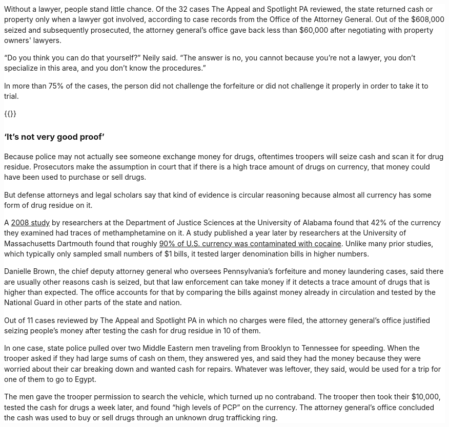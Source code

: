 Without a lawyer, people stand little chance. Of the 32 cases The Appeal and Spotlight PA reviewed, the state returned cash or property only when a lawyer got involved, according to case records from the Office of the Attorney General. Out of the $608,000 seized and subsequently prosecuted, the attorney general’s office gave back less than $60,000 after negotiating with property owners' lawyers.

“Do you think you can do that yourself?” Neily said. “The answer is no, you cannot because you’re not a lawyer, you don’t specialize in this area, and you don’t know the procedures.”

In more than 75% of the cases, the person did not challenge the forfeiture or did not challenge it properly in order to take it to trial.

{{<picture src="external/ywptdvdw6vvvsfh6vzm90990cm.jpeg" description="In about one-third of the cases reviewed, state police seized cash from people who were never charged with a crime or even issued a traffic ticket. " caption="In about one-third of the cases reviewed, state police seized cash from people who were never charged with a crime or even issued a traffic ticket. " credit="JOSE F. MORENO / Philadelphia Inquirer">}}


### ‘It’s not very good proof’

Because police may not actually see someone exchange money for drugs, oftentimes troopers will seize cash and scan it for drug residue. Prosecutors make the assumption in court that if there is a high trace amount of drugs on currency, that money could have been used to purchase or sell drugs.

But defense attorneys and legal scholars say that kind of evidence is circular reasoning because almost all currency has some form of drug residue on it.

A <a href="https://web.archive.org/20201006072210/https://www.dea.gov/sites/default/files/pr/microgram-journals/2012/mj9_57-60.pdf">2008 study</a> by researchers at the Department of Justice Sciences at the University of Alabama found that 42% of the currency they examined had traces of methamphetamine on it. A study published a year later by researchers at the University of Massachusetts Dartmouth found that roughly <a href="https://web.archive.org/20201002185017/https://www.scientificamerican.com/article/cocaine-contaminates-majority-of-american-currency/">90% of U.S. currency was contaminated with cocaine</a>. Unlike many prior studies, which typically only sampled small numbers of $1 bills, it tested larger denomination bills in higher numbers.

Danielle Brown, the chief deputy attorney general who oversees Pennsylvania’s forfeiture and money laundering cases, said there are usually other reasons cash is seized, but that law enforcement can take money if it detects a trace amount of drugs that is higher than expected. The office accounts for that by comparing the bills against money already in circulation and tested by the National Guard in other parts of the state and nation.

Out of 11 cases reviewed by The Appeal and Spotlight PA in which no charges were filed, the attorney general’s office justified seizing people’s money after testing the cash for drug residue in 10 of them.

<script src="https://www.spotlightpa.org/embed.js" async></script><div data-spl-embed-version="1" data-spl-src="https://www.spotlightpa.org/embeds/newsletter/"></div>

In one case, state police pulled over two Middle Eastern men traveling from Brooklyn to Tennessee for speeding. When the trooper asked if they had large sums of cash on them, they answered yes, and said they had the money because they were worried about their car breaking down and wanted cash for repairs. Whatever was leftover, they said, would be used for a trip for one of them to go to Egypt.

The men gave the trooper permission to search the vehicle, which turned up no contraband. The trooper then took their $10,000, tested the cash for drugs a week later, and found “high levels of PCP” on the currency. The attorney general’s office concluded the cash was used to buy or sell drugs through an unknown drug trafficking ring.
